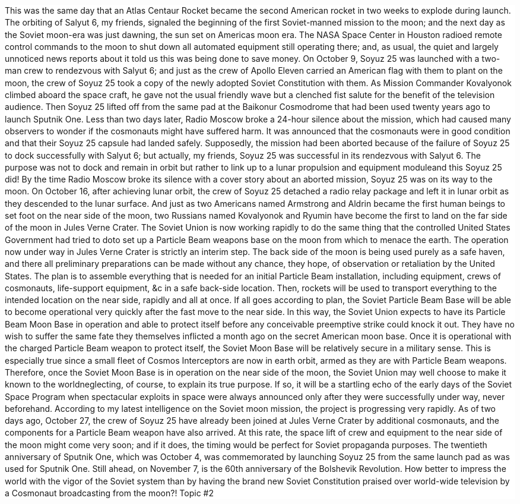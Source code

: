This was the same day that an Atlas Centaur Rocket became the second American rocket in two weeks to explode during launch. The orbiting of Salyut 6, my friends, signaled the beginning of the first Soviet-manned mission to the moon; and the next day as the Soviet moon-era was just dawning, the sun set on Americas moon era. The NASA Space Center in Houston radioed remote control commands to the moon to shut down all automated equipment still operating there; and, as usual, the quiet and largely unnoticed news reports about it told us this was being done to save money.
On October 9, Soyuz 25 was launched with a two-man crew to rendezvous with Salyut 6; and just as the crew of Apollo Eleven carried an American flag with them to plant on the moon, the crew of Soyuz 25 took a copy of the newly adopted Soviet Constitution with them. As Mission Commander Kovalyonok climbed aboard the space craft, he gave not the usual friendly wave but a clenched fist salute for the benefit of the television audience. Then Soyuz 25 lifted off from the same pad at the Baikonur Cosmodrome that had been used twenty years ago to launch Sputnik One. Less than two days later, Radio Moscow broke a 24-hour silence about the mission, which had caused many observers to wonder if the cosmonauts might have suffered harm. It was announced that the cosmonauts were in good condition and that their Soyuz 25 capsule had landed safely.
Supposedly, the mission had been aborted because of the failure of Soyuz 25 to dock successfully with Salyut 6; but actually, my friends, Soyuz 25 was successful in its rendezvous with Salyut 6. The purpose was not to dock and remain in orbit but rather to link up to a lunar propulsion and equipment moduleand this Soyuz 25 did! By the time Radio Moscow broke its silence with a cover story about an aborted mission, Soyuz 25 was on its way to the moon. On October 16, after achieving lunar orbit, the crew of Soyuz 25 detached a radio relay package and left it in lunar orbit as they descended to the lunar surface. And just as two Americans named Armstrong and Aldrin became the first human beings to set foot on the near side of the moon, two Russians named Kovalyonok and Ryumin have become the first to land on the far side of the moon in Jules Verne Crater. The Soviet Union is now working rapidly to do the same thing that the controlled United States Government had tried to doto set up a Particle Beam weapons base on the moon from which to menace the earth.
The operation now under way in Jules Verne Crater is strictly an interim step. The back side of the moon is being used purely as a safe haven, and there all preliminary preparations can be made without any chance, they hope, of observation or retaliation by the United States. The plan is to assemble everything that is needed for an initial Particle Beam installation, including equipment, crews of cosmonauts, life-support equipment, &c in a safe back-side location. Then, rockets will be used to transport everything to the intended location on the near side, rapidly and all at once. If all goes according to plan, the Soviet Particle Beam Base will be able to become operational very quickly after the fast move to the near side. In this way, the Soviet Union expects to have its Particle Beam Moon Base in operation and able to protect itself before any conceivable preemptive strike could knock it out. They have no wish to suffer the same fate they themselves inflicted a month ago on the secret American moon base.
Once it is operational with the charged Particle Beam weapon to protect itself, the Soviet Moon Base will be relatively secure in a military sense. This is especially true since a small fleet of Cosmos Interceptors are now in earth orbit, armed as they are with Particle Beam weapons. Therefore, once the Soviet Moon Base is in operation on the near side of the moon, the Soviet Union may well choose to make it known to the worldneglecting, of course, to explain its true purpose. If so, it will be a startling echo of the early days of the Soviet Space Program when spectacular exploits in space were always announced only after they were successfully under way, never beforehand. According to my latest intelligence on the Soviet moon mission, the project is progressing very rapidly. As of two days ago, October 27, the crew of Soyuz 25 have already been joined at Jules Verne Crater by additional cosmonauts, and the components for a Particle Beam weapon have also arrived. At this rate, the space lift of crew and equipment to the near side of the moon might come very soon; and if it does, the timing would be perfect for Soviet propaganda purposes. The twentieth anniversary of Sputnik One, which was October 4, was commemorated by launching Soyuz 25 from the same launch pad as was used for Sputnik One. Still ahead, on November 7, is the 60th anniversary of the Bolshevik Revolution. How better to impress the world with the vigor of the Soviet system than by having the brand new Soviet Constitution praised over world-wide television by a Cosmonaut broadcasting from the moon?!
Topic #2
